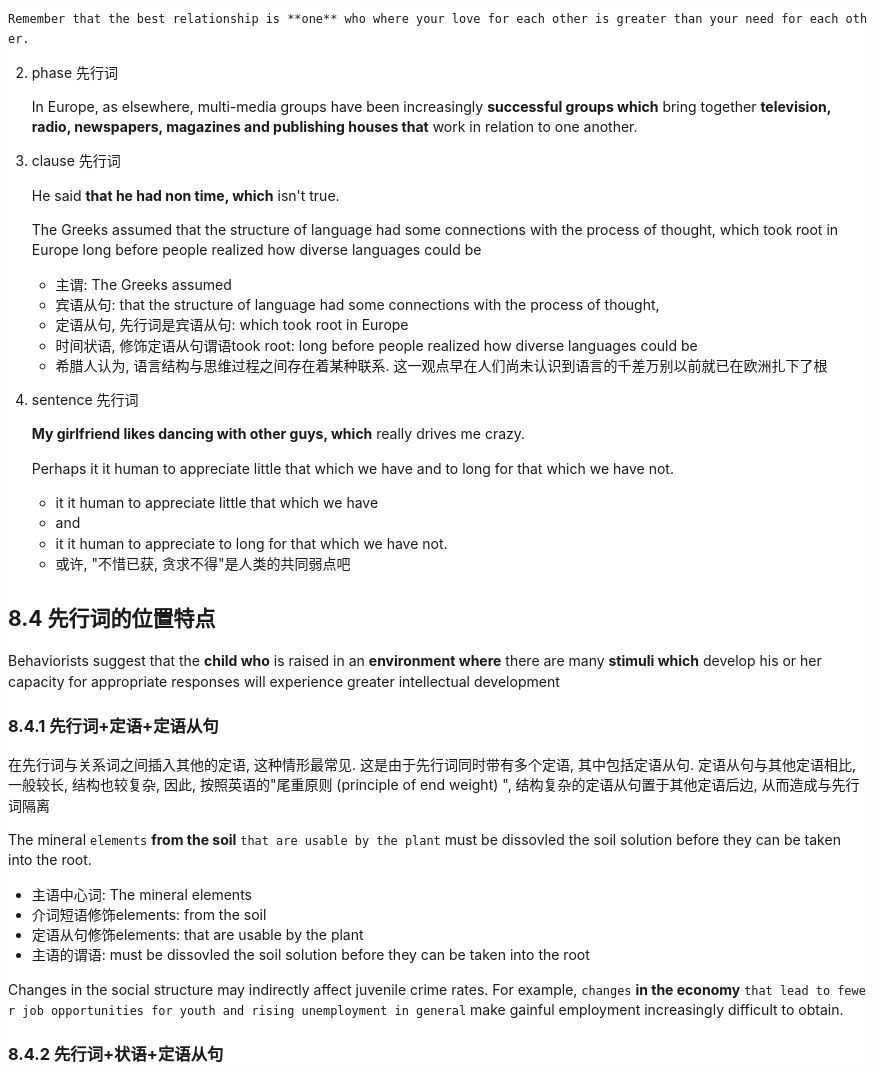     Remember that the best relationship is **one** who where your love for each other is greater than your need for each other.

2. phase 先行词

    In Europe, as elsewhere, multi-media groups have been increasingly **successful groups which** bring together **television, radio, newspapers, magazines and publishing houses that** work in relation to one another.

3. clause 先行词

    He said **that he had non time, which** isn't true.

    The Greeks assumed that the structure of language had some connections with the process of thought, which took root in Europe long before people realized how diverse languages could be
    * 主谓: The Greeks assumed
    * 宾语从句: that the structure of language had some connections with the process of thought,
    * 定语从句, 先行词是宾语从句: which took root in Europe
    * 时间状语, 修饰定语从句谓语took root: long before people realized how diverse languages could be
    * 希腊人认为, 语言结构与思维过程之间存在着某种联系. 这一观点早在人们尚未认识到语言的千差万别以前就已在欧洲扎下了根

4. sentence 先行词

    **My girlfriend likes dancing with other guys, which** really drives me crazy.

    Perhaps it it human to appreciate little that which we have and to long for that which we have not.
    * it it human to appreciate little that which we have
    * and
    * it it human to appreciate to long for that which we have not.
    * 或许, "不惜已获, 贪求不得"是人类的共同弱点吧

## 8.4 先行词的位置特点

Behaviorists suggest that the **child who** is raised in an **environment where** there are many **stimuli which** develop his or her capacity for appropriate responses will experience greater intellectual development

### 8.4.1 先行词+定语+定语从句

在先行词与关系词之间插入其他的定语, 这种情形最常见. 这是由于先行词同时带有多个定语, 其中包括定语从句. 定语从句与其他定语相比, 一般较长, 结构也较复杂, 因此, 按照英语的"尾重原则 (principle of end weight) ", 结构复杂的定语从句置于其他定语后边, 从而造成与先行词隔离


The mineral `elements` **from the soil** `that are usable by the plant` must be dissovled the soil solution before they can be taken into the root.

* 主语中心词: The mineral elements
* 介词短语修饰elements: from the soil
* 定语从句修饰elements: that are usable by the plant
* 主语的谓语: must be dissovled the soil solution before they can be taken into the root

Changes in the social structure may indirectly affect juvenile crime rates. For example, `changes` **in the economy** `that lead to fewer job opportunities for youth and rising unemployment in general` make gainful employment increasingly difficult to obtain.

### 8.4.2 先行词+状语+定语从句
